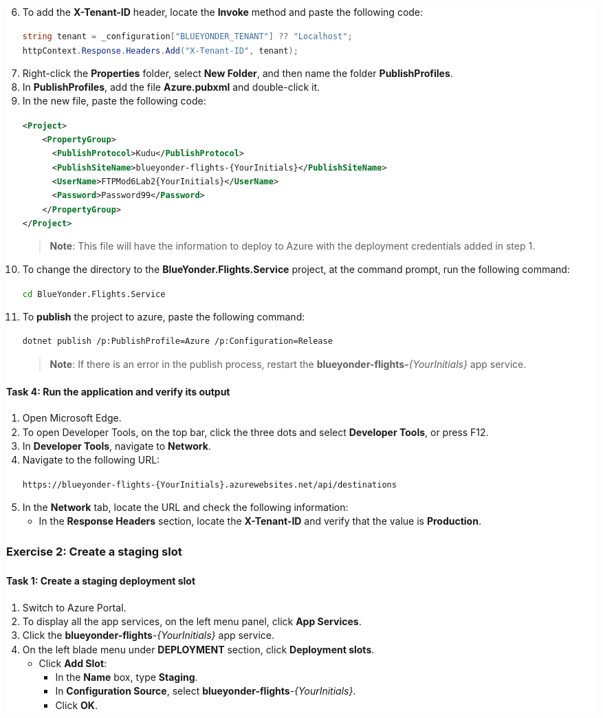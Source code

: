 6. To add the **X-Tenant-ID** header, locate the **Invoke** method and paste the following code:
    ```cs
    string tenant = _configuration["BLUEYONDER_TENANT"] ?? "Localhost";
    httpContext.Response.Headers.Add("X-Tenant-ID", tenant);
    ```
7. Right-click the **Properties** folder, select **New Folder**, and then name the folder **PublishProfiles**.
8. In **PublishProfiles**, add the file **Azure.pubxml** and double-click it.
9. In the new file, paste the following code:
    ```xml
    <Project>
        <PropertyGroup>
          <PublishProtocol>Kudu</PublishProtocol>
          <PublishSiteName>blueyonder-flights-{YourInitials}</PublishSiteName>
          <UserName>FTPMod6Lab2{YourInitials}</UserName>
          <Password>Password99</Password>
        </PropertyGroup>
    </Project>
    ```
    >**Note**: This file will have the information to deploy to Azure with the deployment credentials added in step 1.
10. To change the directory to the **BlueYonder.Flights.Service** project, at the command prompt, run the following command:
    ```bash
    cd BlueYonder.Flights.Service
    ```
11. To **publish** the project to azure, paste the following command:
    ```bash
    dotnet publish /p:PublishProfile=Azure /p:Configuration=Release
    ```
    > **Note**: If there is an error in the publish process, restart the  **blueyonder-flights-***{YourInitials}* app service.

#### Task 4: Run the application and verify its output

1. Open Microsoft Edge. 
2.  To open Developer Tools, on the top bar, click the three dots and select **Developer Tools**, or press F12.
3.  In **Developer Tools**, navigate to **Network**.
4.  Navigate to the following URL:
    ```url
    https://blueyonder-flights-{YourInitials}.azurewebsites.net/api/destinations
    ```
5.  In the **Network** tab, locate the URL and check the following information:
    - In the **Response Headers** section, locate the **X-Tenant-ID** and verify that the value is **Production**.

### Exercise 2: Create a staging slot

#### Task 1: Create a staging deployment slot

1. Switch to Azure Portal.
2. To display all the app services, on the left menu panel, click **App Services**.
3. Click the **blueyonder-flights**-*{YourInitials}* app service.
4. On the left blade menu under **DEPLOYMENT** section, click **Deployment slots**.
    - Click **Add Slot**:
        - In the **Name** box, type **Staging**.
        - In **Configuration Source**, select **blueyonder-flights**-*{YourInitials}*.
        - Click **OK**.
